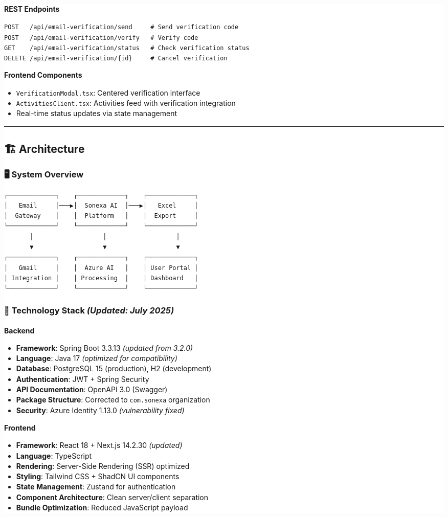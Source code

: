 
**REST Endpoints**

```
POST   /api/email-verification/send     # Send verification code
POST   /api/email-verification/verify   # Verify code
GET    /api/email-verification/status   # Check verification status
DELETE /api/email-verification/{id}     # Cancel verification
```

**Frontend Components**

- `VerificationModal.tsx`: Centered verification interface
- `ActivitiesClient.tsx`: Activities feed with verification integration
- Real-time status updates via state management

---

## 🏗️ Architecture

### 🖥️ System Overview

```
┌─────────────┐    ┌─────────────┐    ┌─────────────┐
│   Email     │───▶│  Sonexa AI  │───▶│   Excel     │
│  Gateway    │    │  Platform   │    │  Export     │
└─────────────┘    └─────────────┘    └─────────────┘
       │                   │                   │
       ▼                   ▼                   ▼
┌─────────────┐    ┌─────────────┐    ┌─────────────┐
│   Gmail     │    │  Azure AI   │    │ User Portal │
│ Integration │    │ Processing  │    │ Dashboard   │
└─────────────┘    └─────────────┘    └─────────────┘
```

### 🔧 Technology Stack _(Updated: July 2025)_

**Backend**

- **Framework**: Spring Boot 3.3.13 _(updated from 3.2.0)_
- **Language**: Java 17 _(optimized for compatibility)_
- **Database**: PostgreSQL 15 (production), H2 (development)
- **Authentication**: JWT + Spring Security
- **API Documentation**: OpenAPI 3.0 (Swagger)
- **Package Structure**: Corrected to `com.sonexa` organization
- **Security**: Azure Identity 1.13.0 _(vulnerability fixed)_

**Frontend**

- **Framework**: React 18 + Next.js 14.2.30 _(updated)_
- **Language**: TypeScript
- **Rendering**: Server-Side Rendering (SSR) optimized
- **Styling**: Tailwind CSS + ShadCN UI components
- **State Management**: Zustand for authentication
- **Component Architecture**: Clean server/client separation
- **Bundle Optimization**: Reduced JavaScript payload

